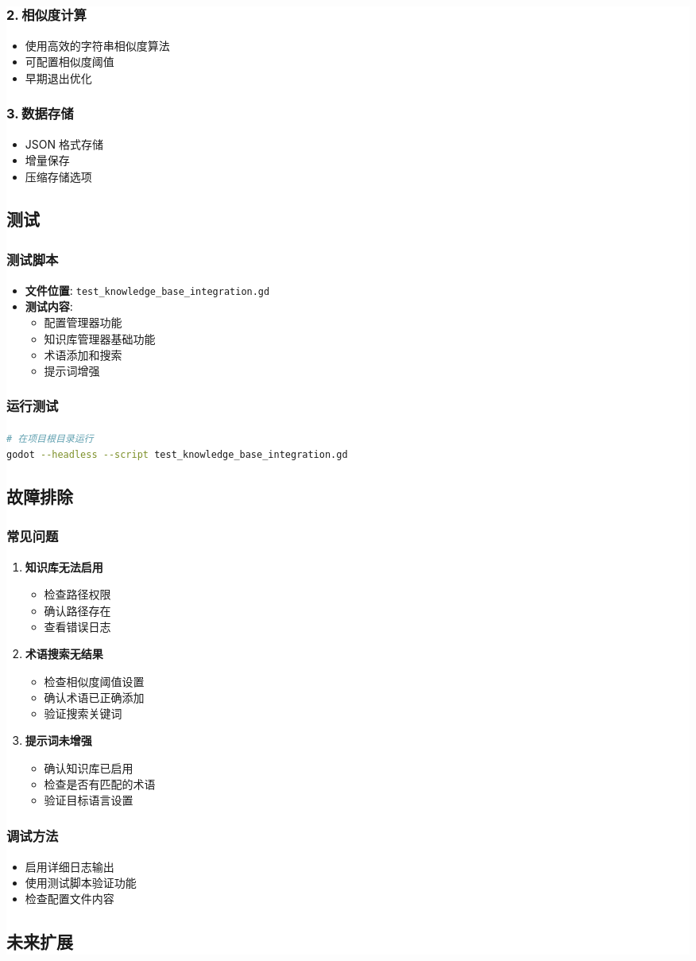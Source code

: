 ### 2. 相似度计算
- 使用高效的字符串相似度算法
- 可配置相似度阈值
- 早期退出优化

### 3. 数据存储
- JSON 格式存储
- 增量保存
- 压缩存储选项

## 测试

### 测试脚本
- **文件位置**: `test_knowledge_base_integration.gd`
- **测试内容**:
  - 配置管理器功能
  - 知识库管理器基础功能
  - 术语添加和搜索
  - 提示词增强

### 运行测试
```bash
# 在项目根目录运行
godot --headless --script test_knowledge_base_integration.gd
```

## 故障排除

### 常见问题
1. **知识库无法启用**
   - 检查路径权限
   - 确认路径存在
   - 查看错误日志

2. **术语搜索无结果**
   - 检查相似度阈值设置
   - 确认术语已正确添加
   - 验证搜索关键词

3. **提示词未增强**
   - 确认知识库已启用
   - 检查是否有匹配的术语
   - 验证目标语言设置

### 调试方法
- 启用详细日志输出
- 使用测试脚本验证功能
- 检查配置文件内容

## 未来扩展
